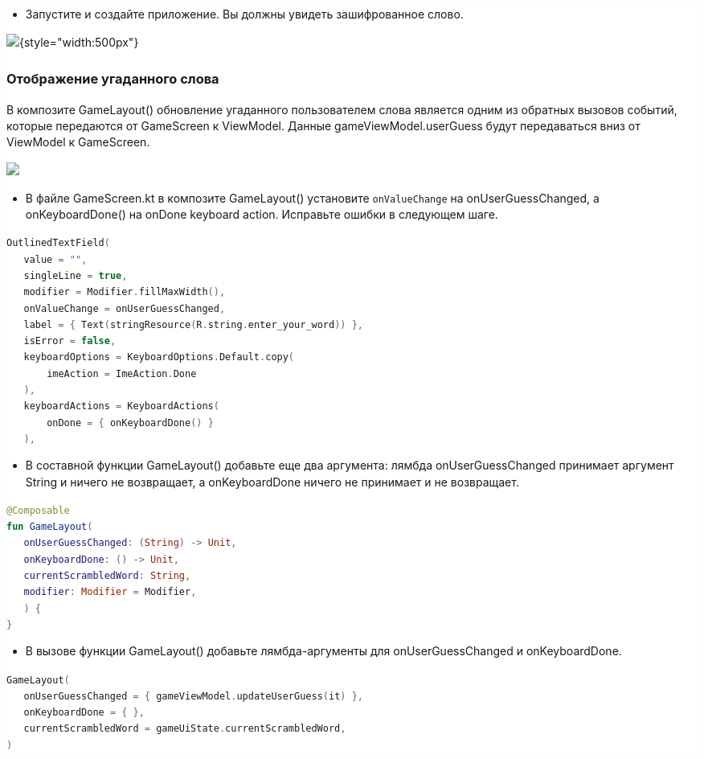 - Запустите и создайте приложение. Вы должны увидеть зашифрованное слово.

![](https://developer.android.com/static/codelabs/basic-android-kotlin-compose-viewmodel-and-state/img/6d93a8e1ba5dad6f_856.png){style="width:500px"}


### Отображение угаданного слова

В композите GameLayout() обновление угаданного пользователем слова является одним из обратных вызовов событий, которые передаются от GameScreen к ViewModel. Данные gameViewModel.userGuess будут передаваться вниз от ViewModel к GameScreen.

![](https://developer.android.com/static/codelabs/basic-android-kotlin-compose-viewmodel-and-state/img/af3b1fed1f840c63_856.png)

- В файле GameScreen.kt в композите GameLayout() установите ```onValueChange``` на onUserGuessChanged, а onKeyboardDone() на onDone keyboard action. Исправьте ошибки в следующем шаге.

```kt
OutlinedTextField(
   value = "",
   singleLine = true,
   modifier = Modifier.fillMaxWidth(),
   onValueChange = onUserGuessChanged,
   label = { Text(stringResource(R.string.enter_your_word)) },
   isError = false,
   keyboardOptions = KeyboardOptions.Default.copy(
       imeAction = ImeAction.Done
   ),
   keyboardActions = KeyboardActions(
       onDone = { onKeyboardDone() }
   ),
```

- В составной функции GameLayout() добавьте еще два аргумента: лямбда onUserGuessChanged принимает аргумент String и ничего не возвращает, а onKeyboardDone ничего не принимает и не возвращает.

```kt
@Composable
fun GameLayout(
   onUserGuessChanged: (String) -> Unit,
   onKeyboardDone: () -> Unit,
   currentScrambledWord: String,
   modifier: Modifier = Modifier,
   ) {
}
```

- В вызове функции GameLayout() добавьте лямбда-аргументы для onUserGuessChanged и onKeyboardDone.

```kt
GameLayout(
   onUserGuessChanged = { gameViewModel.updateUserGuess(it) },
   onKeyboardDone = { },
   currentScrambledWord = gameUiState.currentScrambledWord,
)
```
